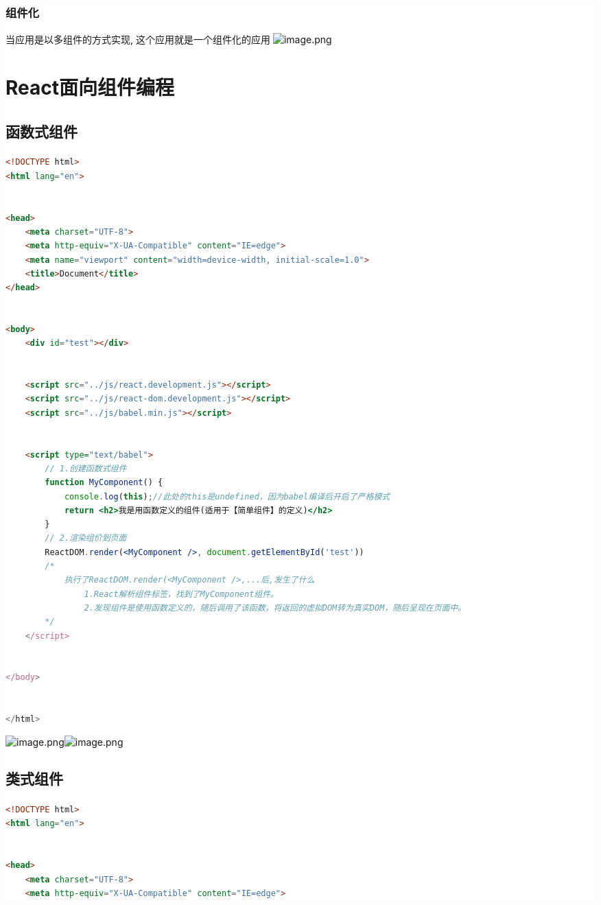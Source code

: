### **组件化**
当应用是以多组件的方式实现, 这个应用就是一个组件化的应用
![image.png](https://cdn.nlark.com/yuque/0/2022/png/26314652/1671242567202-b40d5231-eeec-44f6-b003-1e9a2e6d6ad0.png#averageHue=%23a5d8b2&clientId=ubcafbbd4-fed6-4&crop=0&crop=0&crop=1&crop=1&from=paste&height=403&id=u69e04741&margin=%5Bobject%20Object%5D&name=image.png&originHeight=806&originWidth=1506&originalType=binary&ratio=1&rotation=0&showTitle=false&size=231785&status=done&style=stroke&taskId=u8f6cb056-60ee-43ea-a5ac-6af9f5f51d7&title=&width=753)
# React面向组件编程
## 函数式组件
```html
<!DOCTYPE html>
<html lang="en">


<head>
    <meta charset="UTF-8">
    <meta http-equiv="X-UA-Compatible" content="IE=edge">
    <meta name="viewport" content="width=device-width, initial-scale=1.0">
    <title>Document</title>
</head>


<body>
    <div id="test"></div>


    <script src="../js/react.development.js"></script>
    <script src="../js/react-dom.development.js"></script>
    <script src="../js/babel.min.js"></script>


    <script type="text/babel">
        // 1.创建函数式组件
        function MyComponent() {
            console.log(this);//此处的this是undefined，因为babel编译后开启了严格模式
            return <h2>我是用函数定义的组件(适用于【简单组件】的定义)</h2>
        }
        // 2.渲染组价到页面
        ReactDOM.render(<MyComponent />, document.getElementById('test'))
        /*
            执行了ReactDOM.render(<MyComponent />,...后,发生了什么
                1.React解析组件标签，找到了MyComponent组件。
                2.发现组件是使用函数定义的，随后调用了该函数，将返回的虚拟DOM转为真实DOM，随后呈现在页面中。
        */
    </script>


</body>


</html>
```
![image.png](https://cdn.nlark.com/yuque/0/2022/png/26314652/1671247805634-23cdcdf5-3f15-427d-a95a-1715cc853d04.png#averageHue=%23fdfdfc&clientId=ubcafbbd4-fed6-4&crop=0&crop=0&crop=1&crop=1&from=paste&height=875&id=u4c8b2a4f&margin=%5Bobject%20Object%5D&name=image.png&originHeight=1750&originWidth=2880&originalType=binary&ratio=1&rotation=0&showTitle=false&size=187031&status=done&style=stroke&taskId=u66567f49-e1a7-43cf-a0d5-069611accaa&title=&width=1440)![image.png](https://cdn.nlark.com/yuque/0/2022/png/26314652/1671247820488-d87d27fb-18e7-4137-960e-c637aadf6e6f.png#averageHue=%23fef7ed&clientId=ubcafbbd4-fed6-4&crop=0&crop=0&crop=1&crop=1&from=paste&height=875&id=u9ec7a45c&margin=%5Bobject%20Object%5D&name=image.png&originHeight=1750&originWidth=2880&originalType=binary&ratio=1&rotation=0&showTitle=false&size=403372&status=done&style=stroke&taskId=u06a78528-f375-4c9a-813a-aa3c1fe460d&title=&width=1440)
## 类式组件
```html
<!DOCTYPE html>
<html lang="en">


<head>
    <meta charset="UTF-8">
    <meta http-equiv="X-UA-Compatible" content="IE=edge">
```